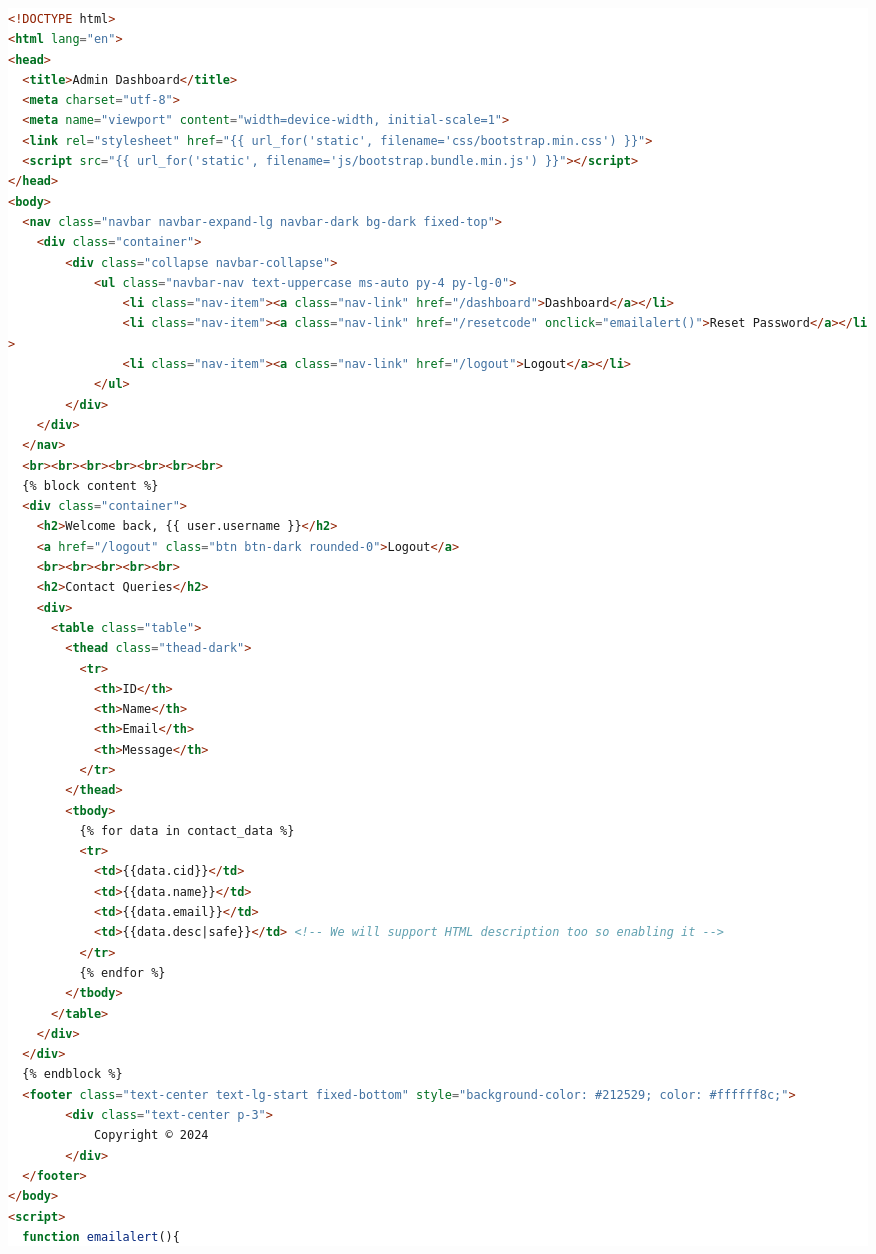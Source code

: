 ```html
<!DOCTYPE html>
<html lang="en">
<head>
  <title>Admin Dashboard</title>
  <meta charset="utf-8">
  <meta name="viewport" content="width=device-width, initial-scale=1">
  <link rel="stylesheet" href="{{ url_for('static', filename='css/bootstrap.min.css') }}">
  <script src="{{ url_for('static', filename='js/bootstrap.bundle.min.js') }}"></script>
</head>
<body>
  <nav class="navbar navbar-expand-lg navbar-dark bg-dark fixed-top">
    <div class="container">
        <div class="collapse navbar-collapse">
            <ul class="navbar-nav text-uppercase ms-auto py-4 py-lg-0">
                <li class="nav-item"><a class="nav-link" href="/dashboard">Dashboard</a></li>
                <li class="nav-item"><a class="nav-link" href="/resetcode" onclick="emailalert()">Reset Password</a></li>
                <li class="nav-item"><a class="nav-link" href="/logout">Logout</a></li>
            </ul>
        </div>
    </div>
  </nav>
  <br><br><br><br><br><br><br>
  {% block content %}
  <div class="container">
    <h2>Welcome back, {{ user.username }}</h2>
    <a href="/logout" class="btn btn-dark rounded-0">Logout</a>
    <br><br><br><br><br>
    <h2>Contact Queries</h2>
    <div>
      <table class="table">
        <thead class="thead-dark">
          <tr>
            <th>ID</th>
            <th>Name</th>
            <th>Email</th>
            <th>Message</th>
          </tr>
        </thead>
        <tbody>
          {% for data in contact_data %}
          <tr>
            <td>{{data.cid}}</td>
            <td>{{data.name}}</td>
            <td>{{data.email}}</td>
            <td>{{data.desc|safe}}</td> <!-- We will support HTML description too so enabling it -->
          </tr>
          {% endfor %}
        </tbody>
      </table>
    </div>
  </div>
  {% endblock %}
  <footer class="text-center text-lg-start fixed-bottom" style="background-color: #212529; color: #ffffff8c;">
        <div class="text-center p-3">
            Copyright © 2024
        </div>
  </footer>
</body>
<script>
  function emailalert(){
```